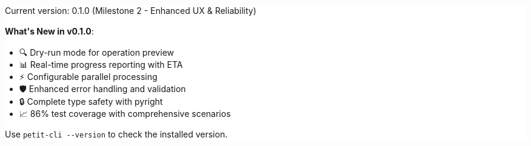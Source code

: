 Current version: 0.1.0 (Milestone 2 - Enhanced UX & Reliability)

**What's New in v0.1.0**:

- 🔍 Dry-run mode for operation preview
- 📊 Real-time progress reporting with ETA
- ⚡ Configurable parallel processing
- 🛡️ Enhanced error handling and validation
- 🔒 Complete type safety with pyright
- 📈 86% test coverage with comprehensive scenarios

Use `petit-cli --version` to check the installed version.
